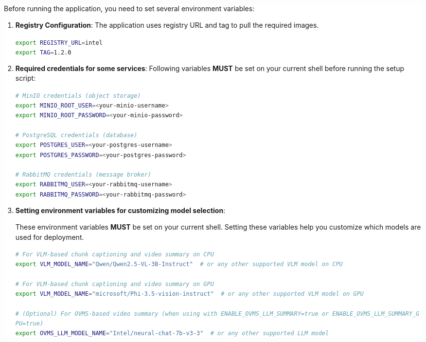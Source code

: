 <a name="required-env"></a>

Before running the application, you need to set several environment variables:

1. **Registry Configuration**:
   The application uses registry URL and tag to pull the required images.

    ```bash
    export REGISTRY_URL=intel   
    export TAG=1.2.0   
    ```

2. **Required credentials for some services**:
   Following variables **MUST** be set on your current shell before running the setup script:

    ```bash
    # MinIO credentials (object storage)
    export MINIO_ROOT_USER=<your-minio-username>
    export MINIO_ROOT_PASSWORD=<your-minio-password>

    # PostgreSQL credentials (database)
    export POSTGRES_USER=<your-postgres-username>
    export POSTGRES_PASSWORD=<your-postgres-password>

    # RabbitMQ credentials (message broker)
    export RABBITMQ_USER=<your-rabbitmq-username>
    export RABBITMQ_PASSWORD=<your-rabbitmq-password>
    ```

3. **Setting environment variables for customizing model selection**:

    These environment variables **MUST** be set on your current shell. Setting these variables help you customize which models are used for deployment.

    ```bash
    # For VLM-based chunk captioning and video summary on CPU
    export VLM_MODEL_NAME="Qwen/Qwen2.5-VL-3B-Instruct"  # or any other supported VLM model on CPU

    # For VLM-based chunk captioning and video summary on GPU
    export VLM_MODEL_NAME="microsoft/Phi-3.5-vision-instruct"  # or any other supported VLM model on GPU

    # (Optional) For OVMS-based video summary (when using with ENABLE_OVMS_LLM_SUMMARY=true or ENABLE_OVMS_LLM_SUMMARY_GPU=true)
    export OVMS_LLM_MODEL_NAME="Intel/neural-chat-7b-v3-3"  # or any other supported LLM model

